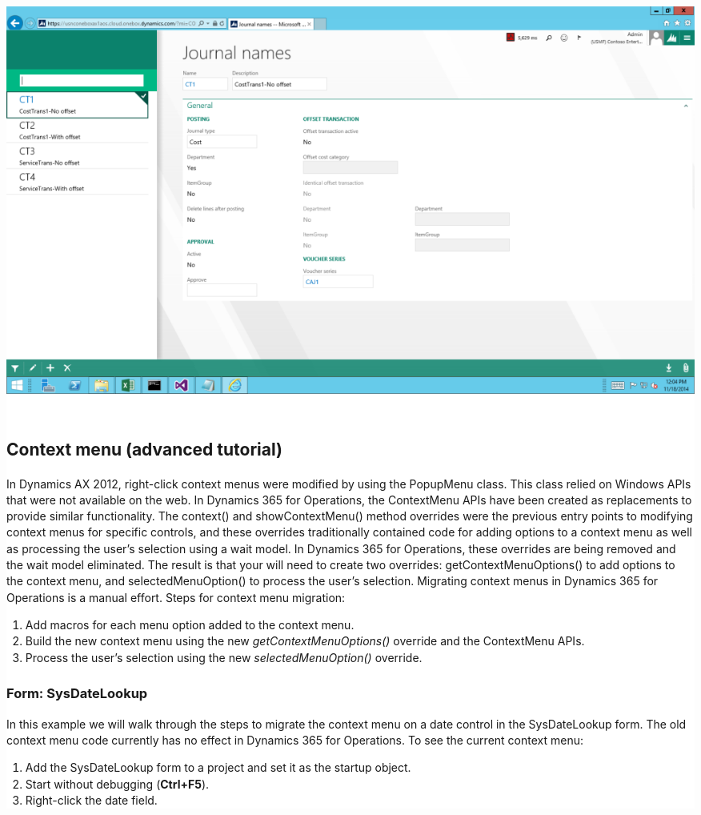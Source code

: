 [![a](./media/a-1024x576.png)](./media/a.png)  

## Context menu (advanced tutorial)
In Dynamics AX 2012, right-click context menus were modified by using the PopupMenu class. This class relied on Windows APIs that were not available on the web. In Dynamics 365 for Operations, the ContextMenu APIs have been created as replacements to provide similar functionality. The context() and showContextMenu() method overrides were the previous entry points to modifying context menus for specific controls, and these overrides traditionally contained code for adding options to a context menu as well as processing the user’s selection using a wait model. In Dynamics 365 for Operations, these overrides are being removed and the wait model eliminated. The result is that your will need to create two overrides: getContextMenuOptions() to add options to the context menu, and selectedMenuOption() to process the user’s selection. Migrating context menus in Dynamics 365 for Operations is a manual effort. Steps for context menu migration:

1.  Add macros for each menu option added to the context menu.
2.  Build the new context menu using the new *getContextMenuOptions()* override and the ContextMenu APIs.
3.  Process the user’s selection using the new *selectedMenuOption()* override.

### Form: SysDateLookup

In this example we will walk through the steps to migrate the context menu on a date control in the SysDateLookup form. The old context menu code currently has no effect in Dynamics 365 for Operations. To see the current context menu:

1.  Add the SysDateLookup form to a project and set it as the startup object.
2.  Start without debugging (**Ctrl+F5**).
3.  Right-click the date field.
